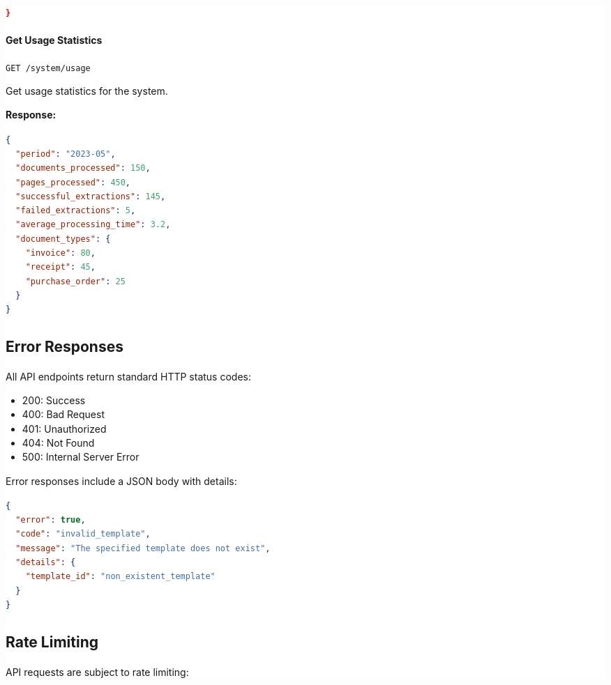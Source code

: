 ```json
}
```

#### Get Usage Statistics

```
GET /system/usage
```

Get usage statistics for the system.

**Response:**
```json
{
  "period": "2023-05",
  "documents_processed": 150,
  "pages_processed": 450,
  "successful_extractions": 145,
  "failed_extractions": 5,
  "average_processing_time": 3.2,
  "document_types": {
    "invoice": 80,
    "receipt": 45,
    "purchase_order": 25
  }
}
```

## Error Responses

All API endpoints return standard HTTP status codes:

- 200: Success
- 400: Bad Request
- 401: Unauthorized
- 404: Not Found
- 500: Internal Server Error

Error responses include a JSON body with details:

```json
{
  "error": true,
  "code": "invalid_template",
  "message": "The specified template does not exist",
  "details": {
    "template_id": "non_existent_template"
  }
}
```

## Rate Limiting

API requests are subject to rate limiting:
